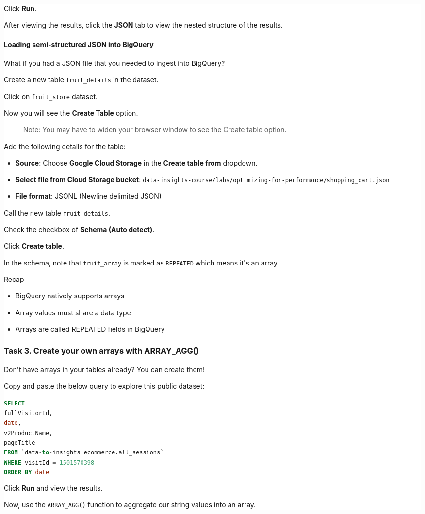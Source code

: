 Click **Run**.

After viewing the results, click the **JSON** tab to view the nested structure of the results.

#### Loading semi-structured JSON into BigQuery

What if you had a JSON file that you needed to ingest into BigQuery?

Create a new table `fruit_details` in the dataset.

Click on `fruit_store` dataset.

Now you will see the **Create Table** option.

> Note: You may have to widen your browser window to see the Create table option.

Add the following details for the table:

- **Source**: Choose **Google Cloud Storage** in the **Create table from** dropdown.

- **Select file from Cloud Storage bucket**: `data-insights-course/labs/optimizing-for-performance/shopping_cart.json`

- **File format**: JSONL (Newline delimited JSON)

Call the new table `fruit_details`.

Check the checkbox of **Schema (Auto detect)**.

Click **Create table**.

In the schema, note that `fruit_array` is marked as `REPEATED` which means it's an array.

Recap

- BigQuery natively supports arrays

- Array values must share a data type

- Arrays are called REPEATED fields in BigQuery

### Task 3. Create your own arrays with ARRAY_AGG()

Don't have arrays in your tables already? You can create them!

Copy and paste the below query to explore this public dataset:

```sql
SELECT
fullVisitorId,
date,
v2ProductName,
pageTitle
FROM `data-to-insights.ecommerce.all_sessions`
WHERE visitId = 1501570398
ORDER BY date
```

Click **Run** and view the results.

Now, use the `ARRAY_AGG()` function to aggregate our string values into an array.
